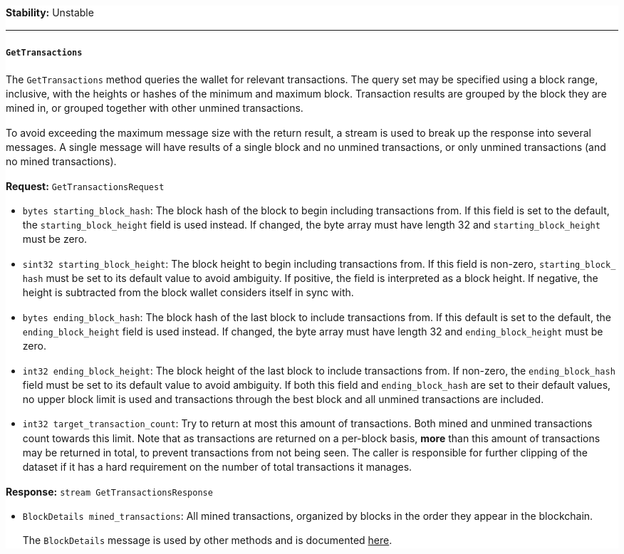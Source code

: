**Stability:** Unstable

___

#### `GetTransactions`

The `GetTransactions` method queries the wallet for relevant transactions.  The
query set may be specified using a block range, inclusive, with the heights or
hashes of the minimum and maximum block.  Transaction results are grouped
by the block they are mined in, or grouped together with other unmined
transactions.

To avoid exceeding the maximum message size with the return result, a stream is
used to break up the response into several messages.  A single message will have
results of a single block and no unmined transactions, or only unmined
transactions (and no mined transactions).

**Request:** `GetTransactionsRequest`

- `bytes starting_block_hash`: The block hash of the block to begin including
  transactions from.  If this field is set to the default, the
  `starting_block_height` field is used instead.  If changed, the byte array
  must have length 32 and `starting_block_height` must be zero.

- `sint32 starting_block_height`: The block height to begin including
  transactions from.  If this field is non-zero, `starting_block_hash` must be
  set to its default value to avoid ambiguity.  If positive, the field is
  interpreted as a block height.  If negative, the height is subtracted from the
  block wallet considers itself in sync with.

- `bytes ending_block_hash`: The block hash of the last block to include
  transactions from.  If this default is set to the default, the
  `ending_block_height` field is used instead.  If changed, the byte array must
  have length 32 and `ending_block_height` must be zero.

- `int32 ending_block_height`: The block height of the last block to include
  transactions from.  If non-zero, the `ending_block_hash` field must be set to
  its default value to avoid ambiguity.  If both this field and
  `ending_block_hash` are set to their default values, no upper block limit is
  used and transactions through the best block and all unmined transactions are
  included.

- `int32 target_transaction_count`: Try to return at most this amount of
  transactions. Both mined and unmined transactions count towards this limit.
  Note that as transactions are returned on a per-block basis, **more** than
  this amount of transactions may be returned in total, to prevent transactions
  from not being seen. The caller is responsible for further clipping of the
  dataset if it has a hard requirement on the number of total transactions it
  manages.

**Response:** `stream GetTransactionsResponse`

- `BlockDetails mined_transactions`: All mined transactions, organized
  by blocks in the order they appear in the blockchain.

  The `BlockDetails` message is used by other methods and is documented
  [here](#blockdetails).
